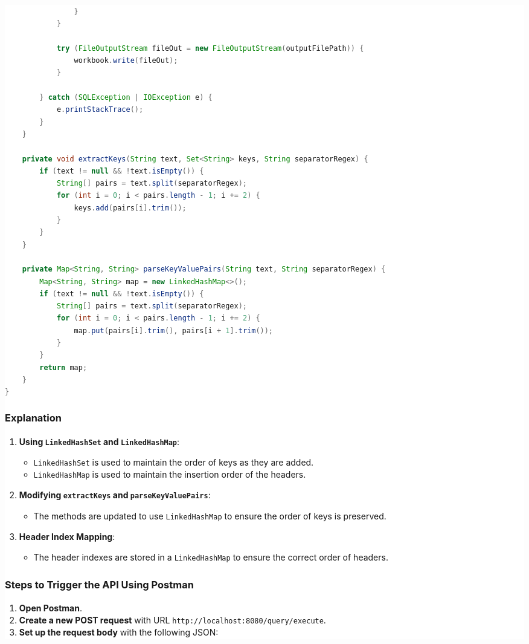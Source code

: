 ```java
                }
            }

            try (FileOutputStream fileOut = new FileOutputStream(outputFilePath)) {
                workbook.write(fileOut);
            }

        } catch (SQLException | IOException e) {
            e.printStackTrace();
        }
    }

    private void extractKeys(String text, Set<String> keys, String separatorRegex) {
        if (text != null && !text.isEmpty()) {
            String[] pairs = text.split(separatorRegex);
            for (int i = 0; i < pairs.length - 1; i += 2) {
                keys.add(pairs[i].trim());
            }
        }
    }

    private Map<String, String> parseKeyValuePairs(String text, String separatorRegex) {
        Map<String, String> map = new LinkedHashMap<>();
        if (text != null && !text.isEmpty()) {
            String[] pairs = text.split(separatorRegex);
            for (int i = 0; i < pairs.length - 1; i += 2) {
                map.put(pairs[i].trim(), pairs[i + 1].trim());
            }
        }
        return map;
    }
}
```

### Explanation

1. **Using `LinkedHashSet` and `LinkedHashMap`**:
   - `LinkedHashSet` is used to maintain the order of keys as they are added.
   - `LinkedHashMap` is used to maintain the insertion order of the headers.

2. **Modifying `extractKeys` and `parseKeyValuePairs`**:
   - The methods are updated to use `LinkedHashMap` to ensure the order of keys is preserved.

3. **Header Index Mapping**:
   - The header indexes are stored in a `LinkedHashMap` to ensure the correct order of headers.

### Steps to Trigger the API Using Postman

1. **Open Postman**.
2. **Create a new POST request** with URL `http://localhost:8080/query/execute`.
3. **Set up the request body** with the following JSON:
